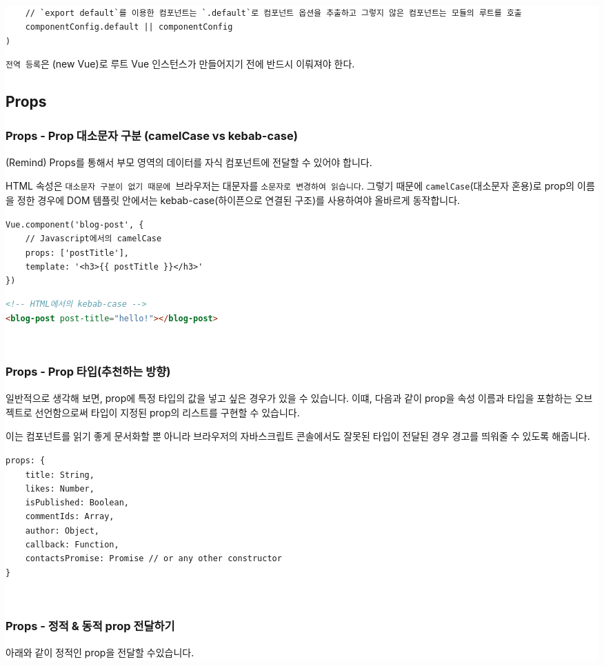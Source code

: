 ```JS
    // `export default`를 이용한 컴포넌트는 `.default`로 컴포넌트 옵션을 추출하고 그렇지 않은 컴포넌트는 모듈의 루트를 호출
    componentConfig.default || componentConfig
)
```

`전역 등록`은 (new Vue)로 루트 Vue 인스턴스가 만들어지기 전에 반드시 이뤄져야 한다.

## Props

### Props - Prop 대소문자 구분 (camelCase vs kebab-case)

(Remind) Props를 통해서 부모 영역의 데이터를 자식 컴포넌트에 전달할 수 있어야 합니다.

HTML 속성은 `대소문자 구분이 없기 때문에 `브라우저는 대문자를 `소문자로 변경하여 읽습니다`. 그렇기 때문에 `camelCase`(대소문자 혼용)로 prop의 이름을 정한 경우에 DOM 템플릿 안에서는 kebab-case(하이픈으로 연결된 구조)를 사용하여야 올바르게 동작합니다.

```JS
Vue.component('blog-post', {
    // Javascript에서의 camelCase
    props: ['postTitle'],
    template: '<h3>{{ postTitle }}</h3>'
})
```

```HTML
<!-- HTML에서의 kebab-case -->
<blog-post post-title="hello!"></blog-post>
```

<br />

### Props - Prop 타입(추천하는 방향)

일반적으로 생각해 보면, prop에 특정 타입의 값을 넣고 싶은 경우가 있을 수 있습니다. 이떄, 다음과 같이 prop을 속성 이름과 타입을 포함하는 오브젝트로 선언함으로써 타입이 지정된 prop의 리스트를 구현할 수 있습니다.

이는 컴포넌트를 읽기 좋게 문서화할 뿐 아니라 브라우저의 자바스크립트 콘솔에서도 잘못된 타입이 전달된 경우 경고를 띄워줄 수 있도록 해줍니다.

```JS
props: {
    title: String,
    likes: Number,
    isPublished: Boolean,
    commentIds: Array,
    author: Object,
    callback: Function,
    contactsPromise: Promise // or any other constructor
}
```

<br />

### Props - 정적 & 동적 prop 전달하기

아래와 같이 정적인 prop을 전달할 수있습니다.
